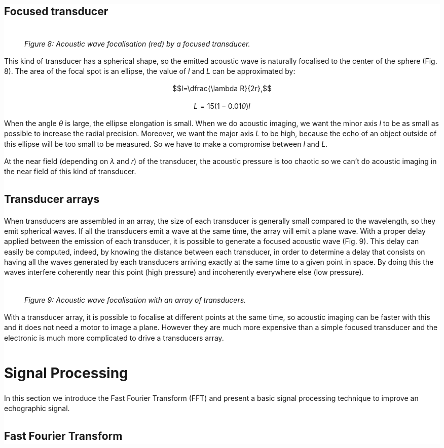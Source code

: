 Focused transducer
-------------------

<figure>
  <img src="./acoustic_imaging_src/image/transducer_scheme.png" alt="" />
  <figcaption> <i>Figure 8: Acoustic wave focalisation (red) by a focused transducer.</i> </figcaption>
</figure>

This kind of transducer has a spherical shape, so the emitted acoustic wave is naturally focalised to the center of the sphere (Fig. 8). The area of the focal spot is an ellipse, the value of *l* and *L* can be approximated by:

$$l=\dfrac{\lambda R}{2r},$$

$$L=15\left(1-0.01\theta\right)l$$

When the angle *θ* is large, the ellipse elongation is small. When we do acoustic imaging, we want the minor axis *l* to be as small as possible to increase the radial precision. Moreover, we want the major axis *L* to be high, because the echo of an object outside of this ellipse will be too small to be measured. So we have to make a compromise between *l* and *L*.

At the near field (depending on *λ* and *r*) of the transducer, the acoustic pressure is too chaotic so we can’t do acoustic imaging in the near field of this kind of transducer.

Transducer arrays
-----------------

When transducers are assembled in an array, the size of each transducer is generally small compared to the wavelength, so they emit spherical waves. If all the transducers emit a wave at the same time, the array will emit a plane wave. With a proper delay applied between the emission of each transducer, it is possible to generate a focused acoustic wave (Fig. 9). This delay can easily be computed, indeed, by knowing the distance between each transducer, in order to determine a delay that consists on having all the waves generated by each transducers arriving exactly at the same time to a given point in space. By doing this the waves interfere coherently near this point (high pressure) and incoherently everywhere else (low pressure).

<figure>
  <img src="./acoustic_imaging_src/image/transducers_array.png" alt="" />
  <figcaption> <i>Figure 9: Acoustic wave focalisation with an array of transducers.</i> </figcaption>
</figure>

With a transducer array, it is possible to focalise at different points at the same time, so acoustic imaging can be faster with this and it does not need a motor to image a plane. However they are much more expensive than a simple focused transducer and the electronic is much more complicated to drive a transducers array.

Signal Processing
=================

In this section we introduce the Fast Fourier Transform (FFT) and present a basic signal processing technique to improve an echographic signal.

Fast Fourier Transform
----------------------
